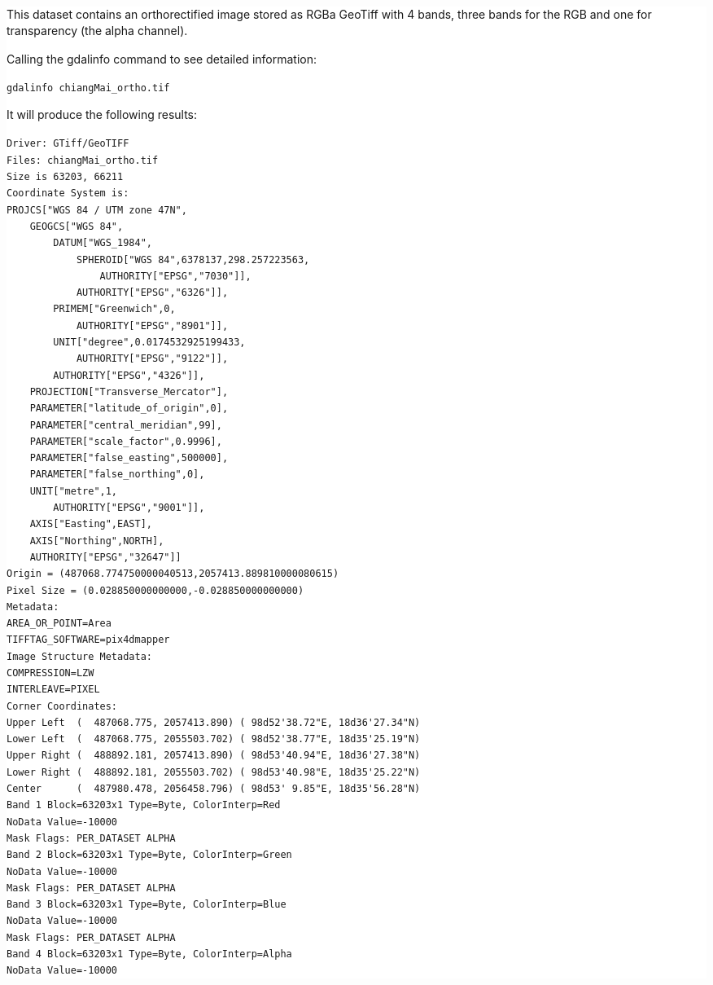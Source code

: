 This dataset contains an orthorectified image stored as RGBa GeoTiff with 4 bands,
three bands for the RGB and one for transparency (the alpha channel).

Calling the gdalinfo command to see detailed information:

``` shell
gdalinfo chiangMai_ortho.tif
```

It will produce the following results:

``` shell
Driver: GTiff/GeoTIFF
Files: chiangMai_ortho.tif
Size is 63203, 66211
Coordinate System is:
PROJCS["WGS 84 / UTM zone 47N",
    GEOGCS["WGS 84",
        DATUM["WGS_1984",
            SPHEROID["WGS 84",6378137,298.257223563,
                AUTHORITY["EPSG","7030"]],
            AUTHORITY["EPSG","6326"]],
        PRIMEM["Greenwich",0,
            AUTHORITY["EPSG","8901"]],
        UNIT["degree",0.0174532925199433,
            AUTHORITY["EPSG","9122"]],
        AUTHORITY["EPSG","4326"]],
    PROJECTION["Transverse_Mercator"],
    PARAMETER["latitude_of_origin",0],
    PARAMETER["central_meridian",99],
    PARAMETER["scale_factor",0.9996],
    PARAMETER["false_easting",500000],
    PARAMETER["false_northing",0],
    UNIT["metre",1,
        AUTHORITY["EPSG","9001"]],
    AXIS["Easting",EAST],
    AXIS["Northing",NORTH],
    AUTHORITY["EPSG","32647"]]
Origin = (487068.774750000040513,2057413.889810000080615)
Pixel Size = (0.028850000000000,-0.028850000000000)
Metadata:
AREA_OR_POINT=Area
TIFFTAG_SOFTWARE=pix4dmapper
Image Structure Metadata:
COMPRESSION=LZW
INTERLEAVE=PIXEL
Corner Coordinates:
Upper Left  (  487068.775, 2057413.890) ( 98d52'38.72"E, 18d36'27.34"N)
Lower Left  (  487068.775, 2055503.702) ( 98d52'38.77"E, 18d35'25.19"N)
Upper Right (  488892.181, 2057413.890) ( 98d53'40.94"E, 18d36'27.38"N)
Lower Right (  488892.181, 2055503.702) ( 98d53'40.98"E, 18d35'25.22"N)
Center      (  487980.478, 2056458.796) ( 98d53' 9.85"E, 18d35'56.28"N)
Band 1 Block=63203x1 Type=Byte, ColorInterp=Red
NoData Value=-10000
Mask Flags: PER_DATASET ALPHA
Band 2 Block=63203x1 Type=Byte, ColorInterp=Green
NoData Value=-10000
Mask Flags: PER_DATASET ALPHA
Band 3 Block=63203x1 Type=Byte, ColorInterp=Blue
NoData Value=-10000
Mask Flags: PER_DATASET ALPHA
Band 4 Block=63203x1 Type=Byte, ColorInterp=Alpha
NoData Value=-10000
```

